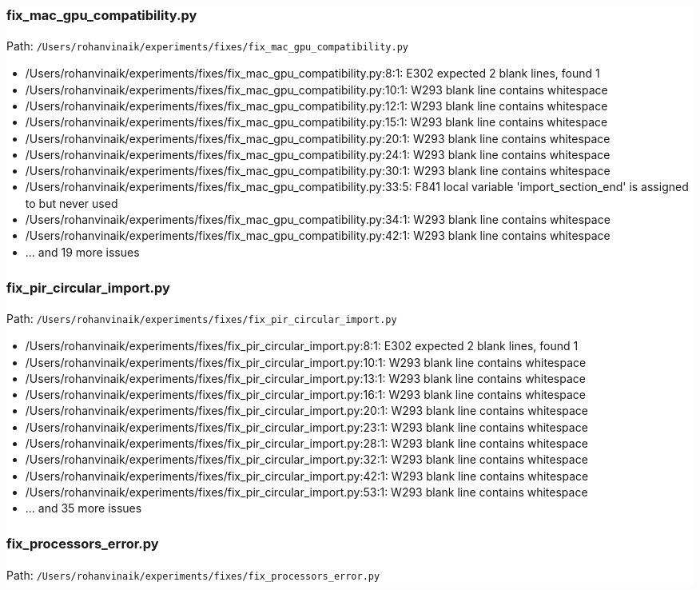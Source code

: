 ### fix_mac_gpu_compatibility.py
Path: `/Users/rohanvinaik/experiments/fixes/fix_mac_gpu_compatibility.py`

- /Users/rohanvinaik/experiments/fixes/fix_mac_gpu_compatibility.py:8:1: E302 expected 2 blank lines, found 1
- /Users/rohanvinaik/experiments/fixes/fix_mac_gpu_compatibility.py:10:1: W293 blank line contains whitespace
- /Users/rohanvinaik/experiments/fixes/fix_mac_gpu_compatibility.py:12:1: W293 blank line contains whitespace
- /Users/rohanvinaik/experiments/fixes/fix_mac_gpu_compatibility.py:15:1: W293 blank line contains whitespace
- /Users/rohanvinaik/experiments/fixes/fix_mac_gpu_compatibility.py:20:1: W293 blank line contains whitespace
- /Users/rohanvinaik/experiments/fixes/fix_mac_gpu_compatibility.py:24:1: W293 blank line contains whitespace
- /Users/rohanvinaik/experiments/fixes/fix_mac_gpu_compatibility.py:30:1: W293 blank line contains whitespace
- /Users/rohanvinaik/experiments/fixes/fix_mac_gpu_compatibility.py:33:5: F841 local variable 'import_section_end' is assigned to but never used
- /Users/rohanvinaik/experiments/fixes/fix_mac_gpu_compatibility.py:34:1: W293 blank line contains whitespace
- /Users/rohanvinaik/experiments/fixes/fix_mac_gpu_compatibility.py:42:1: W293 blank line contains whitespace
- ... and 19 more issues

### fix_pir_circular_import.py
Path: `/Users/rohanvinaik/experiments/fixes/fix_pir_circular_import.py`

- /Users/rohanvinaik/experiments/fixes/fix_pir_circular_import.py:8:1: E302 expected 2 blank lines, found 1
- /Users/rohanvinaik/experiments/fixes/fix_pir_circular_import.py:10:1: W293 blank line contains whitespace
- /Users/rohanvinaik/experiments/fixes/fix_pir_circular_import.py:13:1: W293 blank line contains whitespace
- /Users/rohanvinaik/experiments/fixes/fix_pir_circular_import.py:16:1: W293 blank line contains whitespace
- /Users/rohanvinaik/experiments/fixes/fix_pir_circular_import.py:20:1: W293 blank line contains whitespace
- /Users/rohanvinaik/experiments/fixes/fix_pir_circular_import.py:23:1: W293 blank line contains whitespace
- /Users/rohanvinaik/experiments/fixes/fix_pir_circular_import.py:28:1: W293 blank line contains whitespace
- /Users/rohanvinaik/experiments/fixes/fix_pir_circular_import.py:32:1: W293 blank line contains whitespace
- /Users/rohanvinaik/experiments/fixes/fix_pir_circular_import.py:42:1: W293 blank line contains whitespace
- /Users/rohanvinaik/experiments/fixes/fix_pir_circular_import.py:53:1: W293 blank line contains whitespace
- ... and 35 more issues

### fix_processors_error.py
Path: `/Users/rohanvinaik/experiments/fixes/fix_processors_error.py`
